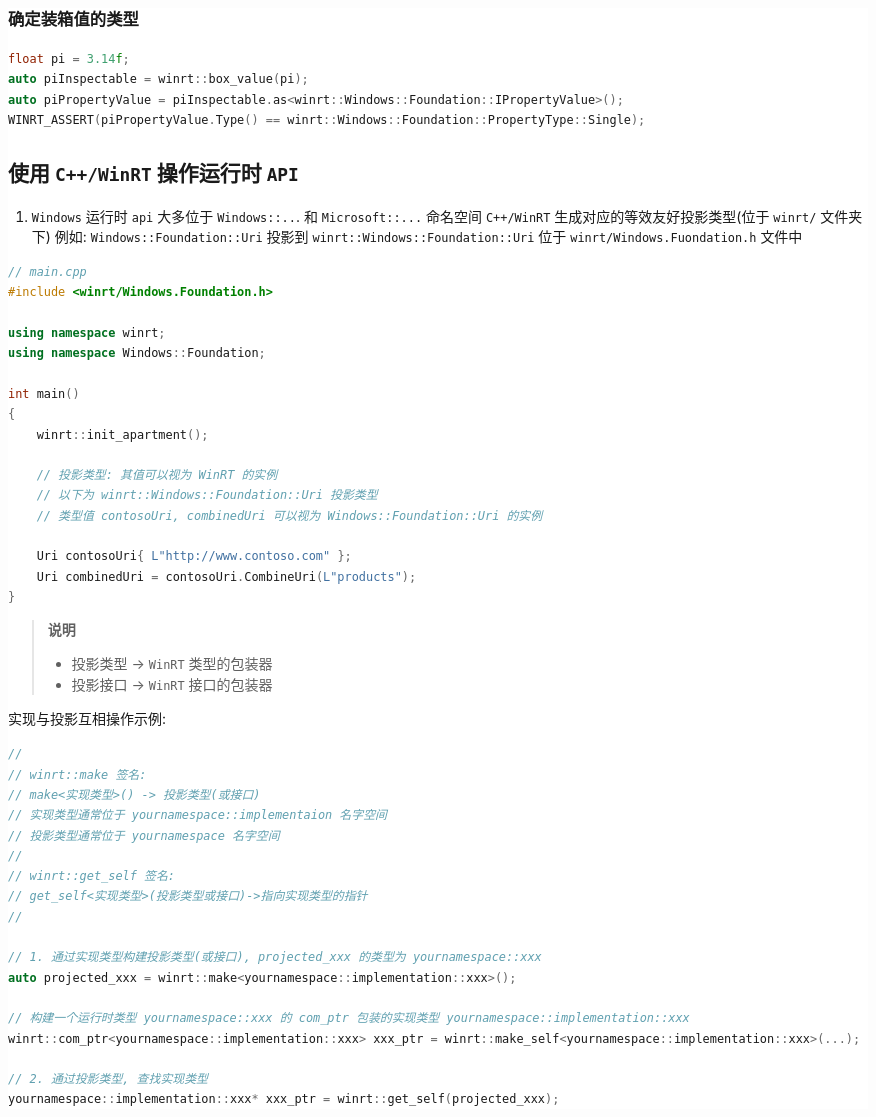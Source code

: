 ### 确定装箱值的类型

```cpp
float pi = 3.14f;
auto piInspectable = winrt::box_value(pi);
auto piPropertyValue = piInspectable.as<winrt::Windows::Foundation::IPropertyValue>();
WINRT_ASSERT(piPropertyValue.Type() == winrt::Windows::Foundation::PropertyType::Single);
```

## 使用 `C++/WinRT` 操作运行时 `API`

1. `Windows` 运行时 `api` 大多位于 `Windows::..`. 和 `Microsoft::...` 命名空间
`C++/WinRT` 生成对应的等效友好投影类型(位于 `winrt/` 文件夹下)
例如: `Windows::Foundation::Uri` 投影到 `winrt::Windows::Foundation::Uri` 位于 `winrt/Windows.Fuondation.h` 文件中

  ```cpp
  // main.cpp
  #include <winrt/Windows.Foundation.h>
  
  using namespace winrt;
  using namespace Windows::Foundation;
  
  int main()
  {
      winrt::init_apartment();

      // 投影类型: 其值可以视为 WinRT 的实例
      // 以下为 winrt::Windows::Foundation::Uri 投影类型
      // 类型值 contosoUri, combinedUri 可以视为 Windows::Foundation::Uri 的实例

      Uri contosoUri{ L"http://www.contoso.com" };
      Uri combinedUri = contosoUri.CombineUri(L"products");
  }
  ```

  > __说明__
  >* 投影类型 -> `WinRT` 类型的包装器
  >* 投影接口 -> `WinRT` 接口的包装器

  实现与投影互相操作示例:

  ```cpp
  //
  // winrt::make 签名:
  // make<实现类型>() -> 投影类型(或接口)
  // 实现类型通常位于 yournamespace::implementaion 名字空间
  // 投影类型通常位于 yournamespace 名字空间
  //
  // winrt::get_self 签名:
  // get_self<实现类型>(投影类型或接口)->指向实现类型的指针
  //

  // 1. 通过实现类型构建投影类型(或接口), projected_xxx 的类型为 yournamespace::xxx
  auto projected_xxx = winrt::make<yournamespace::implementation::xxx>();

  // 构建一个运行时类型 yournamespace::xxx 的 com_ptr 包装的实现类型 yournamespace::implementation::xxx
  winrt::com_ptr<yournamespace::implementation::xxx> xxx_ptr = winrt::make_self<yournamespace::implementation::xxx>(...);

  // 2. 通过投影类型, 查找实现类型
  yournamespace::implementation::xxx* xxx_ptr = winrt::get_self(projected_xxx);
  ```
